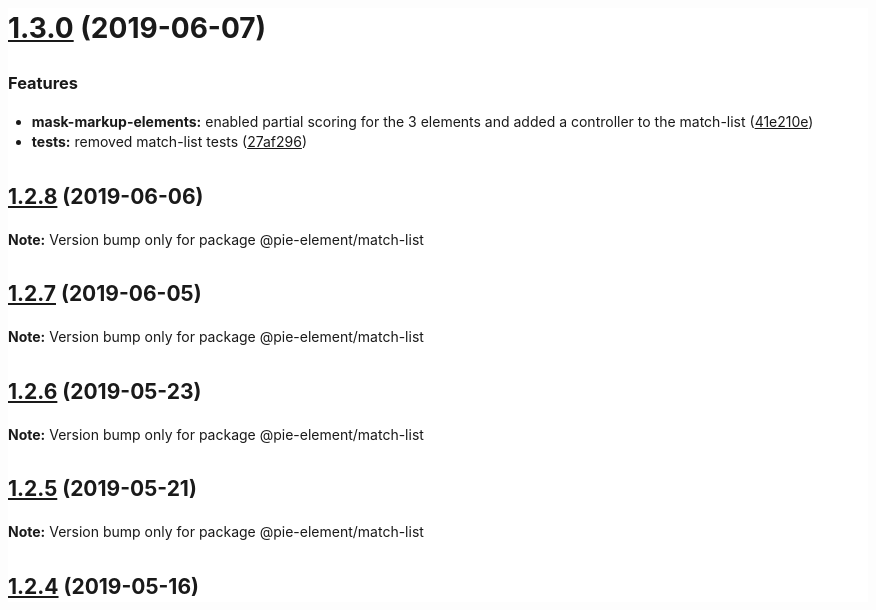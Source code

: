 # [1.3.0](https://github.com/pie-framework/pie-elements/compare/@pie-element/match-list@1.2.8...@pie-element/match-list@1.3.0) (2019-06-07)


### Features

* **mask-markup-elements:** enabled partial scoring for the 3 elements and added a controller to the match-list ([41e210e](https://github.com/pie-framework/pie-elements/commit/41e210e))
* **tests:** removed match-list tests ([27af296](https://github.com/pie-framework/pie-elements/commit/27af296))





## [1.2.8](https://github.com/pie-framework/pie-elements/compare/@pie-element/match-list@1.2.7...@pie-element/match-list@1.2.8) (2019-06-06)

**Note:** Version bump only for package @pie-element/match-list





## [1.2.7](https://github.com/pie-framework/pie-elements/compare/@pie-element/match-list@1.2.6...@pie-element/match-list@1.2.7) (2019-06-05)

**Note:** Version bump only for package @pie-element/match-list





## [1.2.6](https://github.com/pie-framework/pie-elements/compare/@pie-element/match-list@1.2.5...@pie-element/match-list@1.2.6) (2019-05-23)

**Note:** Version bump only for package @pie-element/match-list





## [1.2.5](https://github.com/pie-framework/pie-elements/compare/@pie-element/match-list@1.2.4...@pie-element/match-list@1.2.5) (2019-05-21)

**Note:** Version bump only for package @pie-element/match-list





## [1.2.4](https://github.com/pie-framework/pie-elements/compare/@pie-element/match-list@1.2.3...@pie-element/match-list@1.2.4) (2019-05-16)
